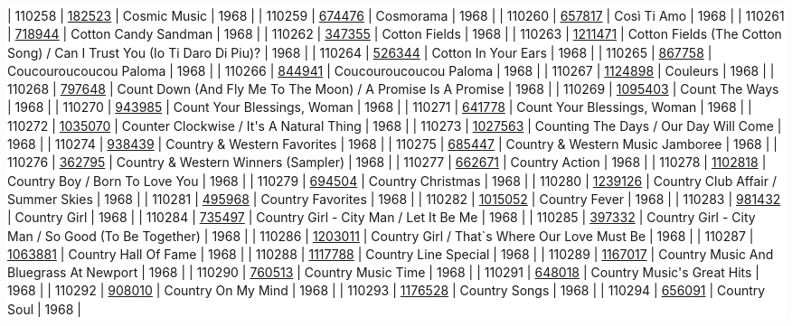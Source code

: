 | 110258 | [182523](https://www.discogs.com/master/182523) | Cosmic Music | 1968 |
| 110259 | [674476](https://www.discogs.com/master/674476) | Cosmorama | 1968 |
| 110260 | [657817](https://www.discogs.com/master/657817) | Così Ti Amo | 1968 |
| 110261 | [718944](https://www.discogs.com/master/718944) | Cotton Candy Sandman | 1968 |
| 110262 | [347355](https://www.discogs.com/master/347355) | Cotton Fields | 1968 |
| 110263 | [1211471](https://www.discogs.com/master/1211471) | Cotton Fields (The Cotton Song) / Can I Trust You (Io Ti Daro Di Piu)? | 1968 |
| 110264 | [526344](https://www.discogs.com/master/526344) | Cotton In Your Ears | 1968 |
| 110265 | [867758](https://www.discogs.com/master/867758) | Coucouroucoucou Paloma | 1968 |
| 110266 | [844941](https://www.discogs.com/master/844941) | Coucouroucoucou Paloma | 1968 |
| 110267 | [1124898](https://www.discogs.com/master/1124898) | Couleurs | 1968 |
| 110268 | [797648](https://www.discogs.com/master/797648) | Count Down (And Fly Me To The Moon) / A Promise Is A Promise | 1968 |
| 110269 | [1095403](https://www.discogs.com/master/1095403) | Count The Ways | 1968 |
| 110270 | [943985](https://www.discogs.com/master/943985) | Count Your Blessings, Woman | 1968 |
| 110271 | [641778](https://www.discogs.com/master/641778) | Count Your Blessings, Woman | 1968 |
| 110272 | [1035070](https://www.discogs.com/master/1035070) | Counter Clockwise / It's A Natural Thing | 1968 |
| 110273 | [1027563](https://www.discogs.com/master/1027563) | Counting The Days / Our Day Will Come | 1968 |
| 110274 | [938439](https://www.discogs.com/master/938439) | Country & Western Favorites | 1968 |
| 110275 | [685447](https://www.discogs.com/master/685447) | Country & Western Music Jamboree | 1968 |
| 110276 | [362795](https://www.discogs.com/master/362795) | Country & Western Winners (Sampler) | 1968 |
| 110277 | [662671](https://www.discogs.com/master/662671) | Country Action | 1968 |
| 110278 | [1102818](https://www.discogs.com/master/1102818) | Country Boy / Born To Love You | 1968 |
| 110279 | [694504](https://www.discogs.com/master/694504) | Country Christmas | 1968 |
| 110280 | [1239126](https://www.discogs.com/master/1239126) | Country Club Affair / Summer Skies | 1968 |
| 110281 | [495968](https://www.discogs.com/master/495968) | Country Favorites | 1968 |
| 110282 | [1015052](https://www.discogs.com/master/1015052) | Country Fever | 1968 |
| 110283 | [981432](https://www.discogs.com/master/981432) | Country Girl | 1968 |
| 110284 | [735497](https://www.discogs.com/master/735497) | Country Girl - City Man / Let It Be Me | 1968 |
| 110285 | [397332](https://www.discogs.com/master/397332) | Country Girl - City Man / So Good (To Be Together) | 1968 |
| 110286 | [1203011](https://www.discogs.com/master/1203011) | Country Girl / That`s Where Our Love Must Be | 1968 |
| 110287 | [1063881](https://www.discogs.com/master/1063881) | Country Hall Of Fame | 1968 |
| 110288 | [1117788](https://www.discogs.com/master/1117788) | Country Line Special | 1968 |
| 110289 | [1167017](https://www.discogs.com/master/1167017) | Country Music And Bluegrass At Newport | 1968 |
| 110290 | [760513](https://www.discogs.com/master/760513) | Country Music Time | 1968 |
| 110291 | [648018](https://www.discogs.com/master/648018) | Country Music's Great Hits | 1968 |
| 110292 | [908010](https://www.discogs.com/master/908010) | Country On My Mind | 1968 |
| 110293 | [1176528](https://www.discogs.com/master/1176528) | Country Songs | 1968 |
| 110294 | [656091](https://www.discogs.com/master/656091) | Country Soul | 1968 |